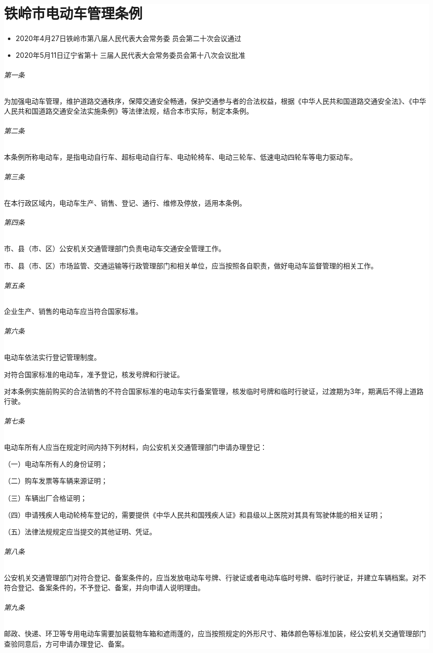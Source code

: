# 铁岭市电动车管理条例

- 2020年4月27日铁岭市第八届人民代表大会常务委
员会第二十次会议通过

- 2020年5月11日辽宁省第十
三届人民代表大会常务委员会第十八次会议批准



###### 第一条

为加强电动车管理，维护道路交通秩序，保障交通安全畅通，保护交通参与者的合法权益，根据《中华人民共和国道路交通安全法》、《中华人民共和国道路交通安全法实施条例》等法律法规，结合本市实际，制定本条例。

###### 第二条

本条例所称电动车，是指电动自行车、超标电动自行车、电动轮椅车、电动三轮车、低速电动四轮车等电力驱动车。

###### 第三条

在本行政区域内，电动车生产、销售、登记、通行、维修及停放，适用本条例。

###### 第四条

市、县（市、区）公安机关交通管理部门负责电动车交通安全管理工作。

市、县（市、区）市场监管、交通运输等行政管理部门和相关单位，应当按照各自职责，做好电动车监督管理的相关工作。

###### 第五条

企业生产、销售的电动车应当符合国家标准。

###### 第六条

电动车依法实行登记管理制度。

对符合国家标准的电动车，准予登记，核发号牌和行驶证。

对本条例实施前购买的合法销售的不符合国家标准的电动车实行备案管理，核发临时号牌和临时行驶证，过渡期为3年，期满后不得上道路行驶。

###### 第七条

电动车所有人应当在规定时间内持下列材料，向公安机关交通管理部门申请办理登记：

（一）电动车所有人的身份证明；

（二）购车发票等车辆来源证明；

（三）车辆出厂合格证明；

（四）申请残疾人电动轮椅车登记的，需要提供《中华人民共和国残疾人证》和县级以上医院对其具有驾驶体能的相关证明；

（五）法律法规规定应当提交的其他证明、凭证。

###### 第八条

公安机关交通管理部门对符合登记、备案条件的，应当发放电动车号牌、行驶证或者电动车临时号牌、临时行驶证，并建立车辆档案。对不符合登记、备案条件的，不予登记、备案，并向申请人说明理由。

###### 第九条

邮政、快递、环卫等专用电动车需要加装载物车箱和遮雨蓬的，应当按照规定的外形尺寸、箱体颜色等标准加装，经公安机关交通管理部门查验同意后，方可申请办理登记、备案。
